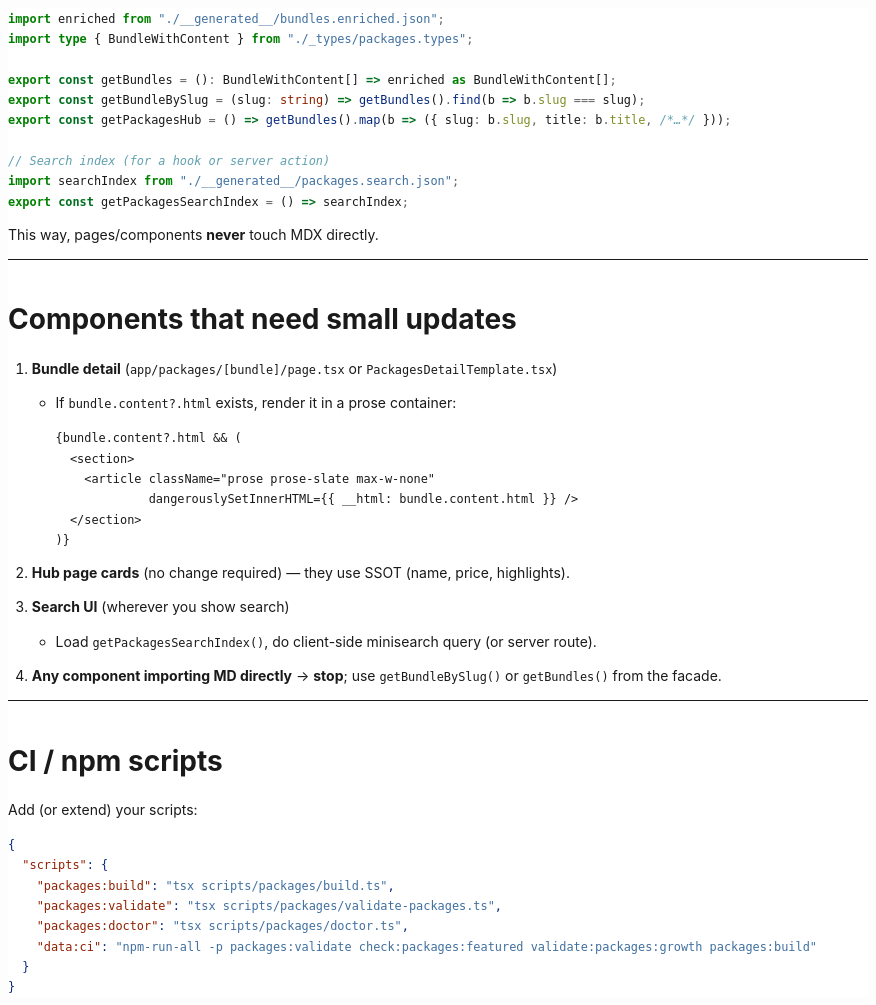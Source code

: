 ```ts
import enriched from "./__generated__/bundles.enriched.json";
import type { BundleWithContent } from "./_types/packages.types";

export const getBundles = (): BundleWithContent[] => enriched as BundleWithContent[];
export const getBundleBySlug = (slug: string) => getBundles().find(b => b.slug === slug);
export const getPackagesHub = () => getBundles().map(b => ({ slug: b.slug, title: b.title, /*…*/ }));

// Search index (for a hook or server action)
import searchIndex from "./__generated__/packages.search.json";
export const getPackagesSearchIndex = () => searchIndex;
```

This way, pages/components **never** touch MDX directly.

---

# Components that need small updates

1. **Bundle detail** (`app/packages/[bundle]/page.tsx` or `PackagesDetailTemplate.tsx`)

   * If `bundle.content?.html` exists, render it in a prose container:

     ```tsx
     {bundle.content?.html && (
       <section>
         <article className="prose prose-slate max-w-none"
                  dangerouslySetInnerHTML={{ __html: bundle.content.html }} />
       </section>
     )}
     ```
2. **Hub page cards** (no change required) — they use SSOT (name, price, highlights).
3. **Search UI** (wherever you show search)

   * Load `getPackagesSearchIndex()`, do client-side minisearch query (or server route).
4. **Any component importing MD directly** → **stop**; use `getBundleBySlug()` or `getBundles()` from the facade.

---

# CI / npm scripts

Add (or extend) your scripts:

```json
{
  "scripts": {
    "packages:build": "tsx scripts/packages/build.ts",
    "packages:validate": "tsx scripts/packages/validate-packages.ts",
    "packages:doctor": "tsx scripts/packages/doctor.ts",
    "data:ci": "npm-run-all -p packages:validate check:packages:featured validate:packages:growth packages:build"
  }
}
```
